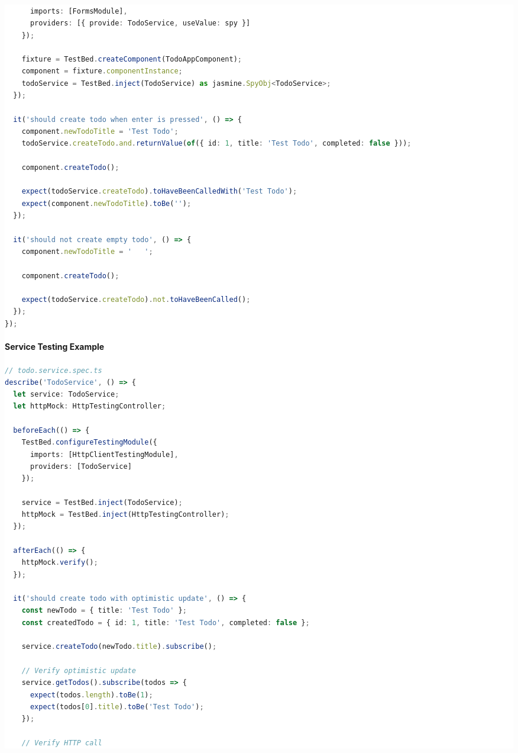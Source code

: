```typescript
      imports: [FormsModule],
      providers: [{ provide: TodoService, useValue: spy }]
    });
    
    fixture = TestBed.createComponent(TodoAppComponent);
    component = fixture.componentInstance;
    todoService = TestBed.inject(TodoService) as jasmine.SpyObj<TodoService>;
  });
  
  it('should create todo when enter is pressed', () => {
    component.newTodoTitle = 'Test Todo';
    todoService.createTodo.and.returnValue(of({ id: 1, title: 'Test Todo', completed: false }));
    
    component.createTodo();
    
    expect(todoService.createTodo).toHaveBeenCalledWith('Test Todo');
    expect(component.newTodoTitle).toBe('');
  });
  
  it('should not create empty todo', () => {
    component.newTodoTitle = '   ';
    
    component.createTodo();
    
    expect(todoService.createTodo).not.toHaveBeenCalled();
  });
});
```

#### Service Testing Example
```typescript
// todo.service.spec.ts
describe('TodoService', () => {
  let service: TodoService;
  let httpMock: HttpTestingController;
  
  beforeEach(() => {
    TestBed.configureTestingModule({
      imports: [HttpClientTestingModule],
      providers: [TodoService]
    });
    
    service = TestBed.inject(TodoService);
    httpMock = TestBed.inject(HttpTestingController);
  });
  
  afterEach(() => {
    httpMock.verify();
  });
  
  it('should create todo with optimistic update', () => {
    const newTodo = { title: 'Test Todo' };
    const createdTodo = { id: 1, title: 'Test Todo', completed: false };
    
    service.createTodo(newTodo.title).subscribe();
    
    // Verify optimistic update
    service.getTodos().subscribe(todos => {
      expect(todos.length).toBe(1);
      expect(todos[0].title).toBe('Test Todo');
    });
    
    // Verify HTTP call
```